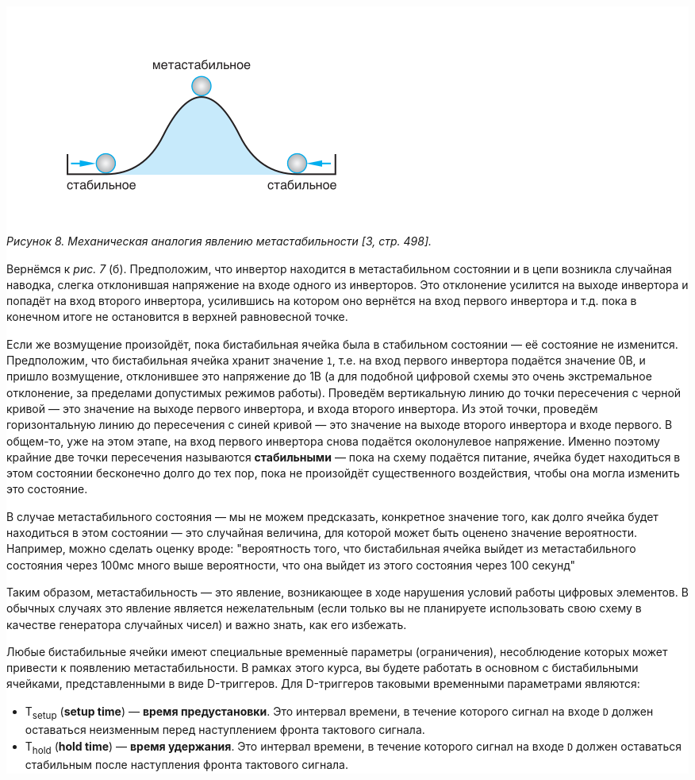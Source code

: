 ![../.pic/Introduction/Sequential%20logic/fig_08.svg](../.pic/Introduction/Sequential%20logic/fig_08.svg)

_Рисунок 8. Механическая аналогия явлению метастабильности [3, стр. 498]._

Вернёмся к _рис. 7_ (б). Предположим, что инвертор находится в метастабильном состоянии и в цепи возникла случайная наводка, слегка отклонившая напряжение на входе одного из инверторов. Это отклонение усилится на выходе инвертора и попадёт на вход второго инвертора, усилившись на котором оно вернётся на вход первого инвертора и т.д. пока в конечном итоге не остановится в верхней равновесной точке.

Если же возмущение произойдёт, пока бистабильная ячейка была в стабильном состоянии — её состояние не изменится. Предположим, что бистабильная ячейка хранит значение `1`, т.е. на вход первого инвертора подаётся значение 0В, и пришло возмущение, отклонившее это напряжение до 1В (а для подобной цифровой схемы это очень экстремальное отклонение, за пределами допустимых режимов работы). Проведём вертикальную линию до точки пересечения с черной кривой — это значение на выходе первого инвертора, и входа второго инвертора. Из этой точки, проведём горизонтальную линию до пересечения с синей кривой — это значение на выходе второго инвертора и входе первого. В общем-то, уже на этом этапе, на вход первого инвертора снова подаётся околонулевое напряжение. Именно поэтому крайние две точки пересечения называются **стабильными** — пока на схему подаётся питание, ячейка будет находиться в этом состоянии бесконечно долго до тех пор, пока не произойдёт существенного воздействия, чтобы она могла изменить это состояние.

В случае метастабильного состояния — мы не можем предсказать, конкретное значение того, как долго ячейка будет находиться в этом состоянии — это случайная величина, для которой может быть оценено значение вероятности. Например, можно сделать оценку вроде: "вероятность того, что бистабильная ячейка выйдет из метастабильного состояния через 100мс много выше вероятности, что она выйдет из этого состояния через 100 секунд"

Таким образом, метастабильность — это явление, возникающее в ходе нарушения условий работы цифровых элементов. В обычных случаях это явление является нежелательным (если только вы не планируете использовать свою схему в качестве генератора случайных чисел) и важно знать, как его избежать.

Любые бистабильные ячейки имеют специальные временны́е параметры (ограничения), несоблюдение которых может привести к появлению метастабильности. В рамках этого курса, вы будете работать в основном с бистабильными ячейками, представленными в виде D-триггеров. Для D-триггеров таковыми временными параметрами являются:

- T<sub>setup</sub> (**setup time**) — **время предустановки**. Это интервал времени, в течение которого сигнал на входе `D` должен оставаться неизменным перед наступлением фронта тактового сигнала.
- T<sub>hold</sub> (**hold time**) — **время удержания**. Это интервал времени, в течение которого сигнал на входе `D` должен оставаться стабильным после наступления фронта тактового сигнала.
